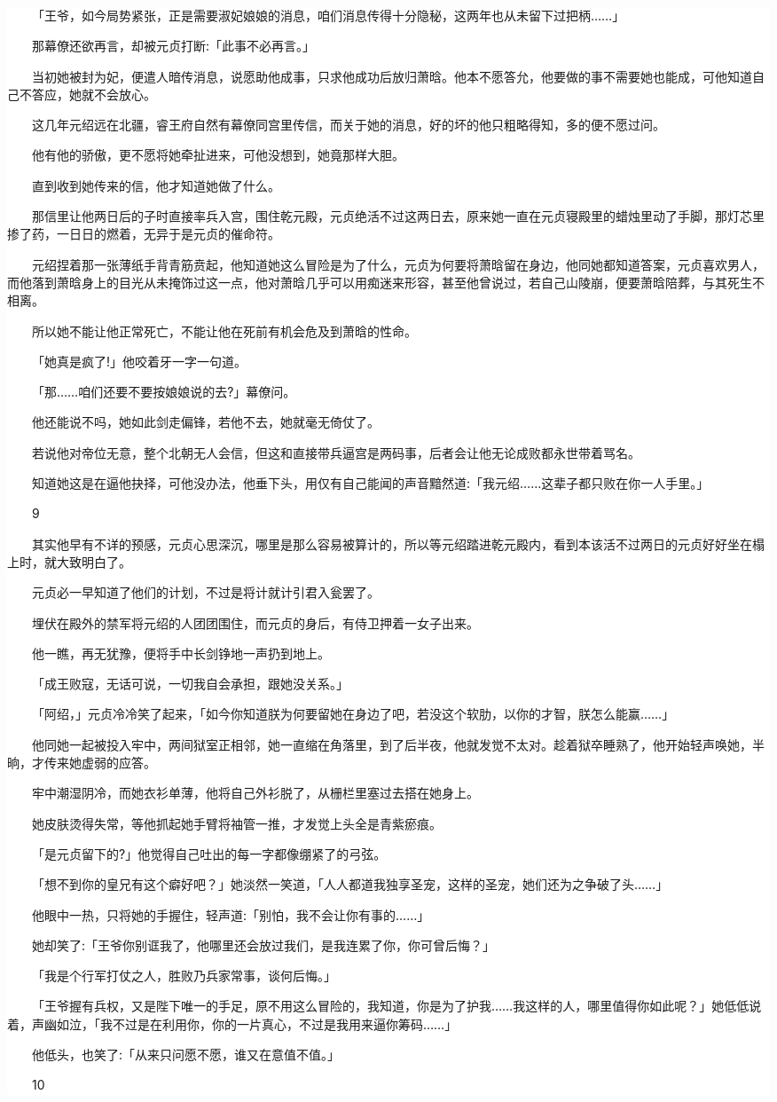 &emsp;&emsp;「王爷，如今局势紧张，正是需要淑妃娘娘的消息，咱们消息传得十分隐秘，这两年也从未留下过把柄……」  
  
&emsp;&emsp;那幕僚还欲再言，却被元贞打断:「此事不必再言。」  
  
&emsp;&emsp;当初她被封为妃，便遣人暗传消息，说愿助他成事，只求他成功后放归萧晗。他本不愿答允，他要做的事不需要她也能成，可他知道自己不答应，她就不会放心。  
  
&emsp;&emsp;这几年元绍远在北疆，睿王府自然有幕僚同宫里传信，而关于她的消息，好的坏的他只粗略得知，多的便不愿过问。  
  
&emsp;&emsp;他有他的骄傲，更不愿将她牵扯进来，可他没想到，她竟那样大胆。  
  
&emsp;&emsp;直到收到她传来的信，他才知道她做了什么。  
  
&emsp;&emsp;那信里让他两日后的子时直接率兵入宫，围住乾元殿，元贞绝活不过这两日去，原来她一直在元贞寝殿里的蜡烛里动了手脚，那灯芯里掺了药，一日日的燃着，无异于是元贞的催命符。  
  
&emsp;&emsp;元绍捏着那一张薄纸手背青筋贲起，他知道她这么冒险是为了什么，元贞为何要将萧晗留在身边，他同她都知道答案，元贞喜欢男人，而他落到萧晗身上的目光从未掩饰过这一点，他对萧晗几乎可以用痴迷来形容，甚至他曾说过，若自己山陵崩，便要萧晗陪葬，与其死生不相离。  
  
&emsp;&emsp;所以她不能让他正常死亡，不能让他在死前有机会危及到萧晗的性命。  
  
&emsp;&emsp;「她真是疯了!」他咬着牙一字一句道。  
  
&emsp;&emsp;「那……咱们还要不要按娘娘说的去?」幕僚问。  
  
&emsp;&emsp;他还能说不吗，她如此剑走偏锋，若他不去，她就毫无倚仗了。  
  
&emsp;&emsp;若说他对帝位无意，整个北朝无人会信，但这和直接带兵逼宫是两码事，后者会让他无论成败都永世带着骂名。  
  
&emsp;&emsp;知道她这是在逼他抉择，可他没办法，他垂下头，用仅有自己能闻的声音黯然道:「我元绍……这辈子都只败在你一人手里。」  
  
&emsp;&emsp;9  
  
&emsp;&emsp;其实他早有不详的预感，元贞心思深沉，哪里是那么容易被算计的，所以等元绍踏进乾元殿内，看到本该活不过两日的元贞好好坐在榻上时，就大致明白了。  
  
&emsp;&emsp;元贞必一早知道了他们的计划，不过是将计就计引君入瓮罢了。  
  
&emsp;&emsp;埋伏在殿外的禁军将元绍的人团团围住，而元贞的身后，有侍卫押着一女子出来。  
  
&emsp;&emsp;他一瞧，再无犹豫，便将手中长剑铮地一声扔到地上。  
  
&emsp;&emsp;「成王败寇，无话可说，一切我自会承担，跟她没关系。」  
  
&emsp;&emsp;「阿绍，」元贞冷冷笑了起来，「如今你知道朕为何要留她在身边了吧，若没这个软肋，以你的才智，朕怎么能赢……」  
  
&emsp;&emsp;他同她一起被投入牢中，两间狱室正相邻，她一直缩在角落里，到了后半夜，他就发觉不太对。趁着狱卒睡熟了，他开始轻声唤她，半晌，才传来她虚弱的应答。  
  
&emsp;&emsp;牢中潮湿阴冷，而她衣衫单薄，他将自己外衫脱了，从栅栏里塞过去搭在她身上。  
  
&emsp;&emsp;她皮肤烫得失常，等他抓起她手臂将袖管一推，才发觉上头全是青紫瘀痕。  
  
&emsp;&emsp;「是元贞留下的?」他觉得自己吐出的每一字都像绷紧了的弓弦。  
  
&emsp;&emsp;「想不到你的皇兄有这个癖好吧？」她淡然一笑道，「人人都道我独享圣宠，这样的圣宠，她们还为之争破了头……」  
  
&emsp;&emsp;他眼中一热，只将她的手握住，轻声道:「别怕，我不会让你有事的……」  
  
&emsp;&emsp;她却笑了:「王爷你别诓我了，他哪里还会放过我们，是我连累了你，你可曾后悔？」  
  
&emsp;&emsp;「我是个行军打仗之人，胜败乃兵家常事，谈何后悔。」  
  
&emsp;&emsp;「王爷握有兵权，又是陛下唯一的手足，原不用这么冒险的，我知道，你是为了护我……我这样的人，哪里值得你如此呢？」她低低说着，声幽如泣，「我不过是在利用你，你的一片真心，不过是我用来逼你筹码……」  
  
&emsp;&emsp;他低头，也笑了:「从来只问愿不愿，谁又在意值不值。」  
  
&emsp;&emsp;10  
  